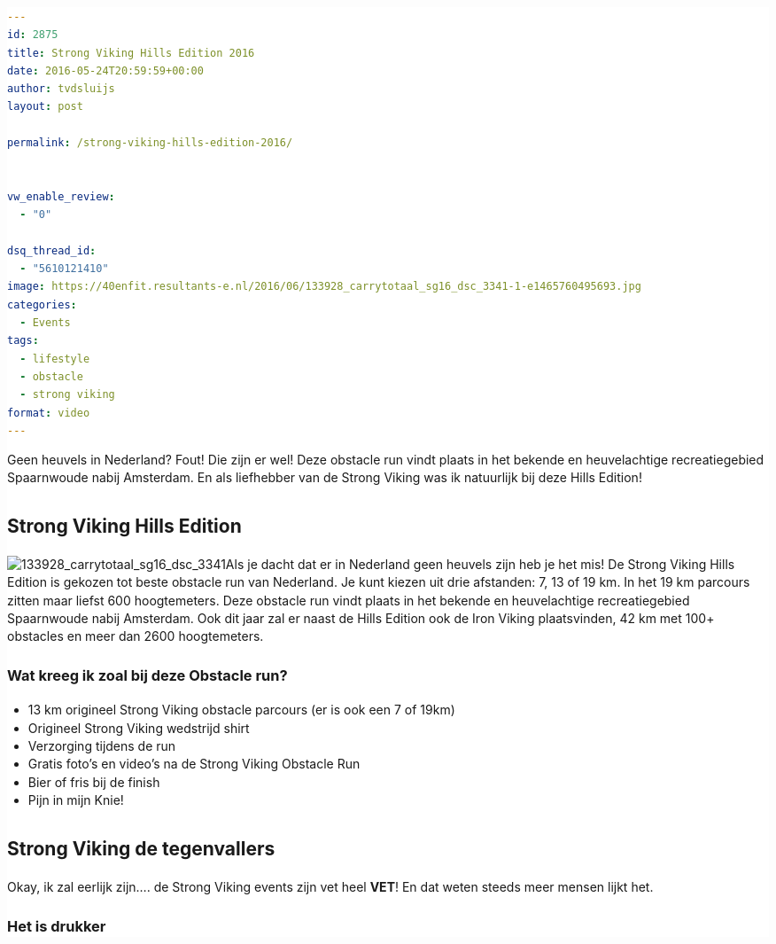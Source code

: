 ```yaml
---
id: 2875
title: Strong Viking Hills Edition 2016
date: 2016-05-24T20:59:59+00:00
author: tvdsluijs
layout: post

permalink: /strong-viking-hills-edition-2016/


vw_enable_review:
  - "0"

dsq_thread_id:
  - "5610121410"
image: https://40enfit.resultants-e.nl/2016/06/133928_carrytotaal_sg16_dsc_3341-1-e1465760495693.jpg
categories:
  - Events
tags:
  - lifestyle
  - obstacle
  - strong viking
format: video
---
```

Geen heuvels in Nederland? Fout! Die zijn er wel! Deze obstacle run vindt plaats in het bekende en heuvelachtige recreatiegebied Spaarnwoude nabij Amsterdam. En als liefhebber van de Strong Viking was ik natuurlijk bij deze Hills Edition! 

## Strong Viking Hills Edition

<img class="alignleft size-medium wp-image-2882" src="https://40enfit.resultants-e.nl/2016/06/133928_carrytotaal_sg16_dsc_3341-300x213.jpg" alt="133928_carrytotaal_sg16_dsc_3341" width="300" height="213" srcset="https://40enfit.resultants-e.nl/2016/06/133928_carrytotaal_sg16_dsc_3341-300x213.jpg 300w, https://40enfit.resultants-e.nl/2016/06/133928_carrytotaal_sg16_dsc_3341-1024x726.jpg 1024w, https://40enfit.resultants-e.nl/2016/06/133928_carrytotaal_sg16_dsc_3341.jpg 1200w" sizes="(max-width: 300px) 100vw, 300px" />Als je dacht dat er in Nederland geen heuvels zijn heb je het mis! De Strong Viking Hills Edition is gekozen tot beste obstacle run van Nederland. Je kunt kiezen uit drie afstanden: 7, 13 of 19 km. In het 19 km parcours zitten maar liefst 600 hoogtemeters. Deze obstacle run vindt plaats in het bekende en heuvelachtige recreatiegebied Spaarnwoude nabij Amsterdam. Ook dit jaar zal er naast de Hills Edition ook de Iron Viking plaatsvinden, 42 km met 100+ obstacles en meer dan 2600 hoogtemeters.

### Wat kreeg ik zoal bij deze Obstacle run?

  * 13 km origineel Strong Viking obstacle parcours (er is ook een 7 of 19km)
  * Origineel Strong Viking wedstrijd shirt
  * Verzorging tijdens de run
  * Gratis foto’s en video’s na de Strong Viking Obstacle Run
  * Bier of fris bij de finish
  * Pijn in mijn Knie!

## Strong Viking de tegenvallers

Okay, ik zal eerlijk zijn&#8230;. de Strong Viking events zijn vet heel **VET**! En dat weten steeds meer mensen lijkt het.

### Het is drukker
